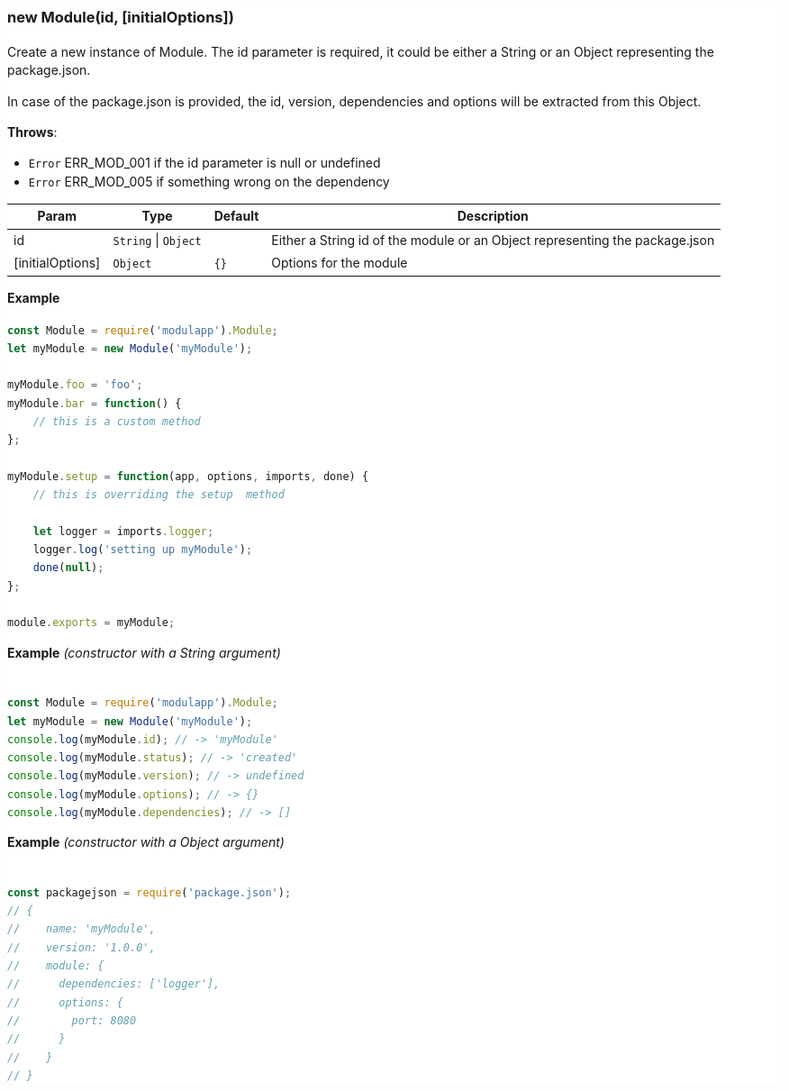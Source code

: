 <a name="new_Module_new"></a>

### new Module(id, [initialOptions])
Create a new instance of Module.
The id parameter is required, it could be either a String or an Object representing the package.json.

In case of the package.json is provided, the id, version, dependencies and options will be extracted from this Object.

**Throws**:

- <code>Error</code> ERR_MOD_001 if the id parameter is null or undefined
- <code>Error</code> ERR_MOD_005 if something wrong on the dependency


| Param | Type | Default | Description |
| --- | --- | --- | --- |
| id | <code>String</code> &#124; <code>Object</code> |  | Either a String id of the module or an Object representing the package.json |
| [initialOptions] | <code>Object</code> | <code>{}</code> | Options for the module |

**Example**  
```js
const Module = require('modulapp').Module;
let myModule = new Module('myModule');

myModule.foo = 'foo';
myModule.bar = function() {
    // this is a custom method
};

myModule.setup = function(app, options, imports, done) {
    // this is overriding the setup  method

    let logger = imports.logger;
    logger.log('setting up myModule');
    done(null);
};

module.exports = myModule;
```
**Example** *(constructor with a String argument)*  
```js

const Module = require('modulapp').Module;
let myModule = new Module('myModule');
console.log(myModule.id); // -> 'myModule'
console.log(myModule.status); // -> 'created'
console.log(myModule.version); // -> undefined
console.log(myModule.options); // -> {}
console.log(myModule.dependencies); // -> []
```
**Example** *(constructor with a Object argument)*  
```js

const packagejson = require('package.json');
// {
//    name: 'myModule',
//    version: '1.0.0',
//    module: {
//      dependencies: ['logger'],
//      options: {
//        port: 8080
//      }
//    }
// }
```
